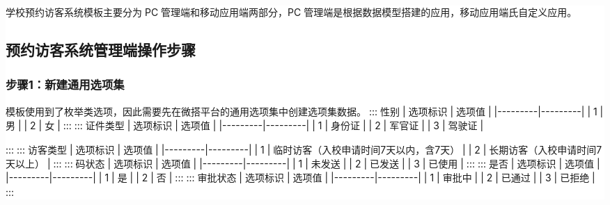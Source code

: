 学校预约访客系统模板主要分为 PC 管理端和移动应用端两部分，PC 管理端是根据数据模型搭建的应用，移动应用端氏自定义应用。

## 预约访客系统管理端操作步骤
### 步骤1：新建通用选项集
模板使用到了枚举类选项，因此需要先在微搭平台的通用选项集中创建选项集数据。
<dx-tabs>
::: 性别
| 选项标识 | 选项值 |
|---------|---------|
| 1 | 男 |
| 2 | 女 |
:::
::: 证件类型
| 选项标识 | 选项值 |
|---------|---------|
| 1 | 身份证 |
| 2 | 军官证 |
| 3 | 驾驶证 |

:::
::: 访客类型
| 选项标识 | 选项值 |
|---------|---------|
| 1 | 临时访客（入校申请时间7天以内，含7天） |
| 2 | 长期访客（入校申请时间7天以上） |
:::
::: 码状态
| 选项标识 | 选项值 |
|---------|---------|
| 1 | 未发送 |
| 2 | 已发送 |
| 3 | 已使用 |
:::
::: 是否
| 选项标识 | 选项值 |
|---------|---------|
| 1 | 是 |
| 2 | 否 |
:::
::: 审批状态
| 选项标识 | 选项值 |
|---------|---------|
| 1 | 审批中 |
| 2 | 已通过 |
| 3 | 已拒绝 |
:::
</dx-tabs>
